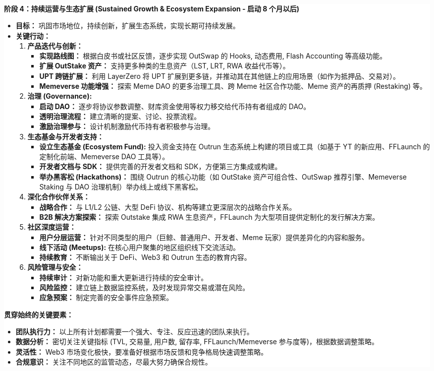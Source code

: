 **阶段 4：持续运营与生态扩展 (Sustained Growth & Ecosystem Expansion - 启动 8 个月以后)**

* **目标：** 巩固市场地位，持续创新，扩展生态系统，实现长期可持续发展。
* **关键行动：**
  1. **产品迭代与创新：**
     * **实现路线图：** 根据白皮书或社区反馈，逐步实现 OutSwap 的 Hooks, 动态费用, Flash Accounting 等高级功能。
     * **扩展 OutStake 资产：** 支持更多种类的生息资产（LST, LRT, RWA 收益代币等）。
     * **UPT 跨链扩展：** 利用 LayerZero 将 UPT 扩展到更多链，并推动其在其他链上的应用场景（如作为抵押品、交易对）。
     * **Memeverse 功能增强：** 探索 Meme DAO 的更多治理工具、跨 Meme 社区合作功能、Meme 资产的再质押 (Restaking) 等。
  2. **治理 (Governance):**
     * **启动 DAO：** 逐步将协议参数调整、财库资金使用等权力移交给代币持有者组成的 DAO。
     * **透明治理流程：** 建立清晰的提案、讨论、投票流程。
     * **激励治理参与：** 设计机制激励代币持有者积极参与治理。
  3. **生态基金与开发者支持：**
     * **设立生态基金 (Ecosystem Fund):** 投入资金支持在 Outrun 生态系统上构建的项目或工具（如基于 YT 的新应用、FFLaunch 的定制化前端、Memeverse DAO 工具等）。
     * **开发者文档与 SDK：** 提供完善的开发者文档和 SDK，方便第三方集成或构建。
     * **举办黑客松 (Hackathons)：** 围绕 Outrun 的核心功能（如 OutStake 资产可组合性、OutSwap 推荐引擎、Memeverse Staking 与 DAO 治理机制）举办线上或线下黑客松。
  4. **深化合作伙伴关系：**
     * **战略合作：** 与 L1/L2 公链、大型 DeFi 协议、机构等建立更深层次的战略合作关系。
     * **B2B 解决方案探索：** 探索 Outstake 集成 RWA 生息资产，FFLaunch 为大型项目提供定制化的发行解决方案。
  5. **社区深度运营：**
     * **用户分层运营：** 针对不同类型的用户（巨鲸、普通用户、开发者、Meme 玩家）提供差异化的内容和服务。
     * **线下活动 (Meetups):** 在核心用户聚集的地区组织线下交流活动。
     * **持续教育：** 不断输出关于 DeFi、Web3 和 Outrun 生态的教育内容。
  6. **风险管理与安全：**
     * **持续审计：** 对新功能和重大更新进行持续的安全审计。
     * **风险监控：** 建立链上数据监控系统，及时发现异常交易或潜在风险。
     * **应急预案：** 制定完善的安全事件应急预案。

**贯穿始终的关键要素：**

* **团队执行力：** 以上所有计划都需要一个强大、专注、反应迅速的团队来执行。
* **数据分析：** 密切关注关键指标 (TVL, 交易量, 用户数, 留存率, FFLaunch/Memeverse 参与度等)，根据数据调整策略。
* **灵活性：** Web3 市场变化极快，要准备好根据市场反馈和竞争格局快速调整策略。
* **合规意识：** 关注不同地区的监管动态，尽最大努力确保合规性。
